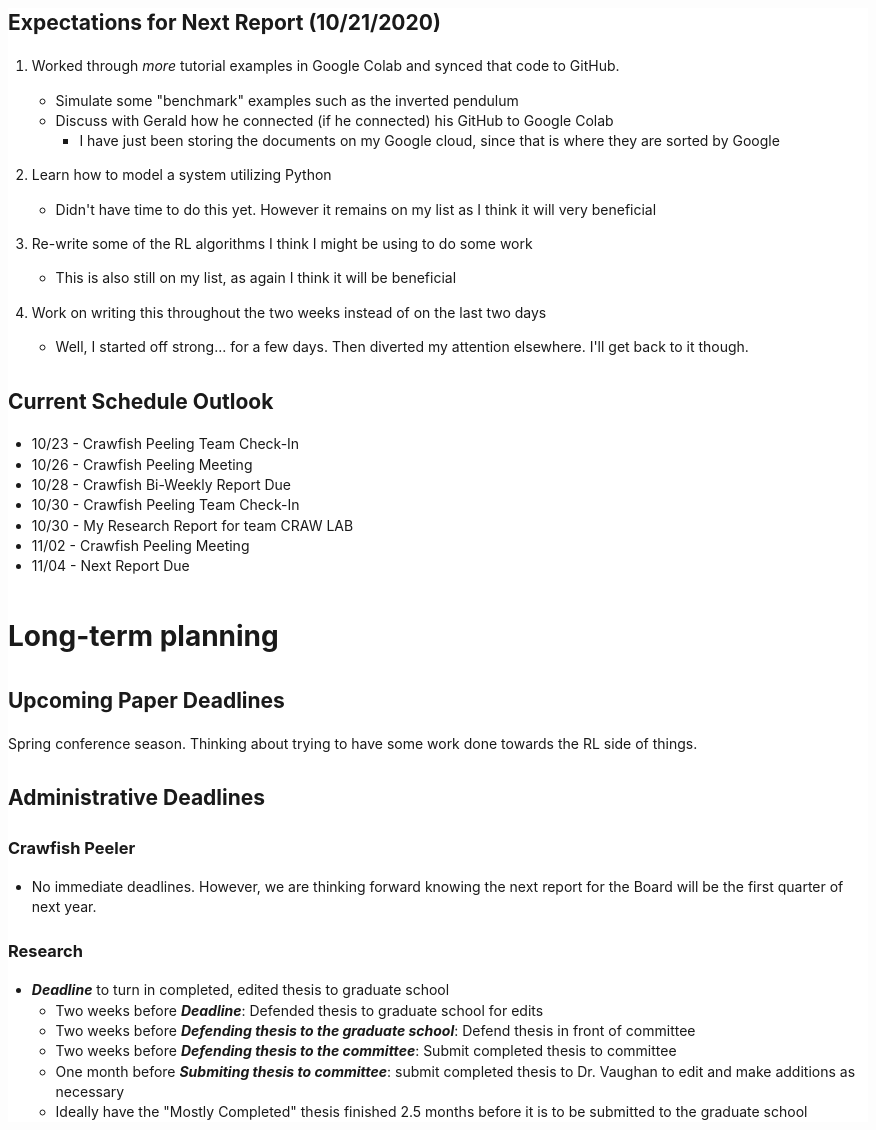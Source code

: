 ## Expectations for Next Report (10/21/2020)
1. Worked through *more* tutorial examples in Google Colab and synced that code to GitHub.
    * Simulate some "benchmark" examples such as the inverted pendulum
    * Discuss with Gerald how he connected (if he connected) his GitHub to Google Colab
      * I have just been storing the documents on my Google cloud, since that is where they are sorted by Google

2. Learn how to model a system utilizing Python
    * Didn't have time to do this yet. However it remains on my list as I think it will very beneficial

3. Re-write some of the RL algorithms I think I might be using to do some work
    * This is also still on my list, as again I think it will be beneficial

4. Work on writing this throughout the two weeks instead of on the last two days
    * Well, I started off strong... for a few days. Then diverted my attention elsewhere. I'll get back to it though.

## Current Schedule Outlook
* 10/23 - Crawfish Peeling Team Check-In
* 10/26 - Crawfish Peeling Meeting
* 10/28 - Crawfish Bi-Weekly Report Due
* 10/30 - Crawfish Peeling Team Check-In
* 10/30 - My Research Report for team CRAW LAB
* 11/02 - Crawfish Peeling Meeting
* 11/04 - Next Report Due

# Long-term planning

## Upcoming Paper Deadlines
Spring conference season. Thinking about trying to have some work done towards the RL side of things. 

## Administrative Deadlines
### Crawfish Peeler
* No immediate deadlines. However, we are thinking forward knowing the next report for the Board will be the first quarter of next year.

### Research
* ***Deadline*** to turn in completed, edited thesis to graduate school
  - Two weeks before ***Deadline***: Defended thesis to graduate school for edits
  - Two weeks before ***Defending thesis to the graduate school***: Defend thesis in front of committee
  - Two weeks before ***Defending thesis to the committee***: Submit completed thesis to committee
  - One month before ***Submiting thesis to committee***: submit completed thesis to Dr. Vaughan to edit and make additions as necessary
  * Ideally have the "Mostly Completed" thesis finished 2.5 months before it is to be submitted to the graduate school